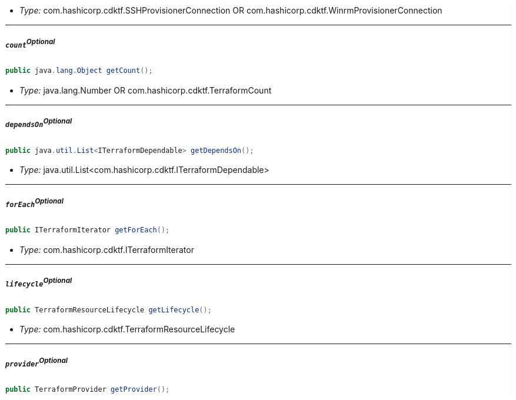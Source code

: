 - *Type:* com.hashicorp.cdktf.SSHProvisionerConnection OR com.hashicorp.cdktf.WinrmProvisionerConnection

---

##### `count`<sup>Optional</sup> <a name="count" id="@cdktf/provider-vault.dataVaultTransitCmac.DataVaultTransitCmacConfig.property.count"></a>

```java
public java.lang.Object getCount();
```

- *Type:* java.lang.Number OR com.hashicorp.cdktf.TerraformCount

---

##### `dependsOn`<sup>Optional</sup> <a name="dependsOn" id="@cdktf/provider-vault.dataVaultTransitCmac.DataVaultTransitCmacConfig.property.dependsOn"></a>

```java
public java.util.List<ITerraformDependable> getDependsOn();
```

- *Type:* java.util.List<com.hashicorp.cdktf.ITerraformDependable>

---

##### `forEach`<sup>Optional</sup> <a name="forEach" id="@cdktf/provider-vault.dataVaultTransitCmac.DataVaultTransitCmacConfig.property.forEach"></a>

```java
public ITerraformIterator getForEach();
```

- *Type:* com.hashicorp.cdktf.ITerraformIterator

---

##### `lifecycle`<sup>Optional</sup> <a name="lifecycle" id="@cdktf/provider-vault.dataVaultTransitCmac.DataVaultTransitCmacConfig.property.lifecycle"></a>

```java
public TerraformResourceLifecycle getLifecycle();
```

- *Type:* com.hashicorp.cdktf.TerraformResourceLifecycle

---

##### `provider`<sup>Optional</sup> <a name="provider" id="@cdktf/provider-vault.dataVaultTransitCmac.DataVaultTransitCmacConfig.property.provider"></a>

```java
public TerraformProvider getProvider();
```
